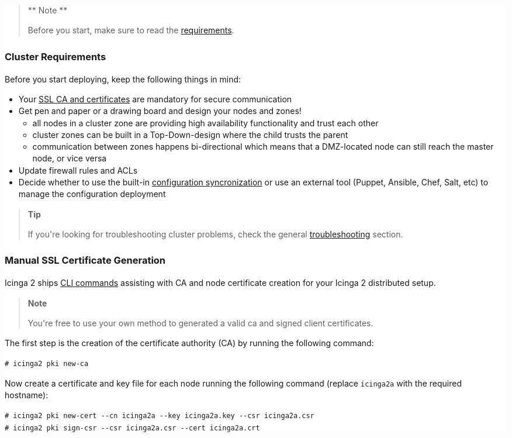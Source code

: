 > ** Note **
>
> Before you start, make sure to read the [requirements](#distributed-monitoring-requirements).


### <a id="cluster-requirements"></a> Cluster Requirements

Before you start deploying, keep the following things in mind:

* Your [SSL CA and certificates](#certificate-authority-certificates) are mandatory for secure communication
* Get pen and paper or a drawing board and design your nodes and zones!
    * all nodes in a cluster zone are providing high availability functionality and trust each other
    * cluster zones can be built in a Top-Down-design where the child trusts the parent
    * communication between zones happens bi-directional which means that a DMZ-located node can still reach the master node, or vice versa
* Update firewall rules and ACLs
* Decide whether to use the built-in [configuration syncronization](7-monitoring-remote-systems.md#cluster-zone-config-sync) or use an external tool (Puppet, Ansible, Chef, Salt, etc) to manage the configuration deployment


> **Tip**
>
> If you're looking for troubleshooting cluster problems, check the general
> [troubleshooting](12-troubleshooting.md#troubleshooting-cluster) section.


### <a id="manual-certificate-generation"></a> Manual SSL Certificate Generation

Icinga 2 ships [CLI commands](8-cli-commands.md#cli-command-pki) assisting with CA and node certificate creation
for your Icinga 2 distributed setup.

> **Note**
>
> You're free to use your own method to generated a valid ca and signed client
> certificates.

The first step is the creation of the certificate authority (CA) by running the
following command:

    # icinga2 pki new-ca

Now create a certificate and key file for each node running the following command
(replace `icinga2a` with the required hostname):

    # icinga2 pki new-cert --cn icinga2a --key icinga2a.key --csr icinga2a.csr
    # icinga2 pki sign-csr --csr icinga2a.csr --cert icinga2a.crt
